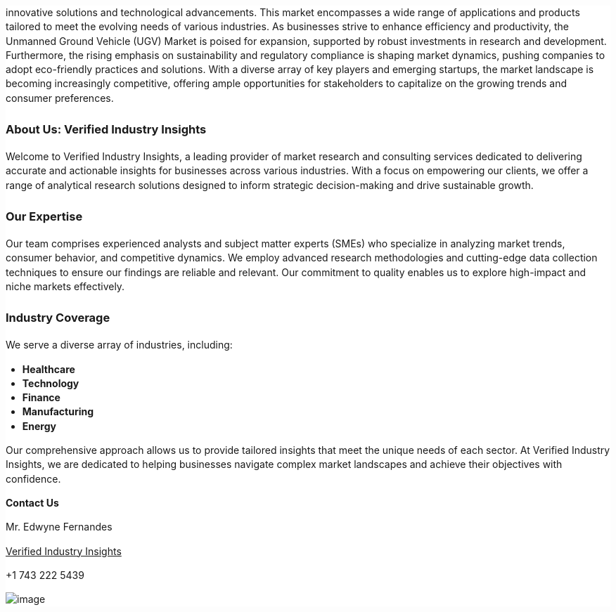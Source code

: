 innovative solutions and technological advancements. This market encompasses a wide range of applications and products tailored to meet the evolving needs of various industries. As businesses strive to enhance efficiency and productivity, the Unmanned Ground Vehicle (UGV) Market is poised for expansion, supported by robust investments in research and development. Furthermore, the rising emphasis on sustainability and regulatory compliance is shaping market dynamics, pushing companies to adopt eco-friendly practices and solutions. With a diverse array of key players and emerging startups, the market landscape is becoming increasingly competitive, offering ample opportunities for stakeholders to capitalize on the growing trends and consumer preferences.</p><h3>About Us: Verified Industry Insights</h3><p>Welcome to Verified Industry Insights, a leading provider of market research and consulting services dedicated to delivering accurate and actionable insights for businesses across various industries. With a focus on empowering our clients, we offer a range of analytical research solutions designed to inform strategic decision-making and drive sustainable growth.</p><h3>Our Expertise</h3><p>Our team comprises experienced analysts and subject matter experts (SMEs) who specialize in analyzing market trends, consumer behavior, and competitive dynamics. We employ advanced research methodologies and cutting-edge data collection techniques to ensure our findings are reliable and relevant. Our commitment to quality enables us to explore high-impact and niche markets effectively.</p><h3>Industry Coverage</h3><p>We serve a diverse array of industries, including:</p><ul><li><strong>Healthcare</strong></li><li><strong>Technology</strong></li><li><strong>Finance</strong></li><li><strong>Manufacturing</strong></li><li><strong>Energy</strong></li></ul><p>Our comprehensive approach allows us to provide tailored insights that meet the unique needs of each sector. At Verified Industry Insights, we are dedicated to helping businesses navigate complex market landscapes and achieve their objectives with confidence.</p><p><strong>Contact Us</strong></p><p>Mr. Edwyne Fernandes</p><p><a href="https://www.verifiedindustryinsights.com/">Verified Industry Insights</a></p><p>+1 743 222 5439</p>
![image](https://github.com/user-attachments/assets/a51ba083-1a3d-4652-aef4-eb1a56846ef3)
